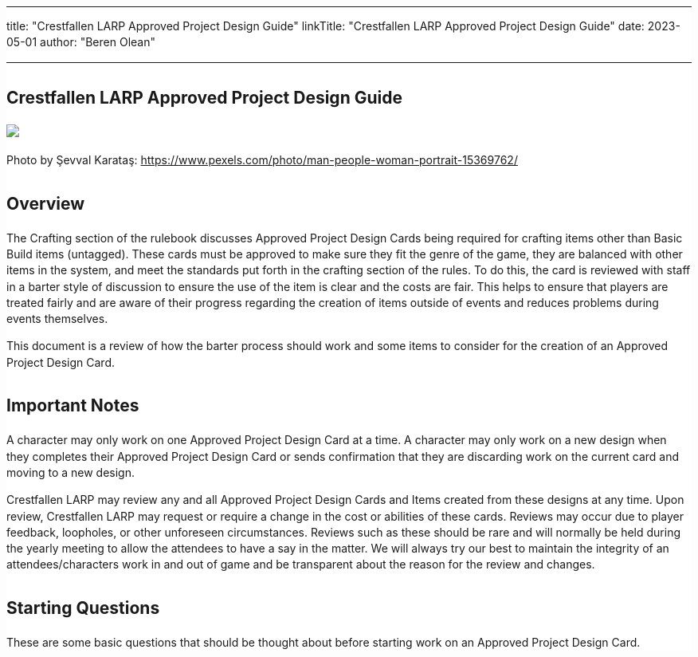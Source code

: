 
---
title: "Crestfallen LARP Approved Project Design Guide"
linkTitle: "Crestfallen LARP Approved Project Design Guide"
date: 2023-05-01
author: "Beren Olean"

---

## Crestfallen LARP Approved Project Design Guide 

![](/images/blog_posts/crafting.jpg)

Photo by Şevval Karataş: https://www.pexels.com/photo/man-people-woman-portrait-15369762/

## **Overview**



The Crafting section of the rulebook discusses Approved Project Design Cards being required for crafting items other than Basic Build items (untagged).  These cards must be approved to make sure they fit the genre of the game, they are balanced with other items in the system, and meet the standards put forth in the crafting section of the rules.  To do this, the card is reviewed with staff in a barter style of discussion to ensure the use of the item is clear and the costs are fair.  This helps to ensure that players are treated fairly and are aware of their progress regarding the creation of items outside of events and reduces problems during events themselves.  

This document is a review of how the barter process should work and some items to consider for the creation of an Approved Project Design Card.



## Important Notes



A character may only work on one Approved Project Design Card at a time.  A character may only work on a new design when they completes their Approved Project Design Card or sends confirmation that they are discarding work on the current card and moving to a new design.

 Crestfallen LARP may review any and all Approved Project Design Cards and Items created from these designs at any time.  Upon review, Crestfallen LARP may request or require a change in the cost or abilities of these cards.  Reviews may occur due to player feedback, loopholes, or other unforeseen circumstances.  Reviews such as these should be rare and will normally be held during the yearly meeting to allow the attendees to have a say in the matter.  We will always try our best to maintain the integrity of an attendees/characters work in and out of game and be transparent about the reason for the review and changes.



## Starting Questions



These are some basic questions that should be thought about before starting work on an Approved Project Design Card.
